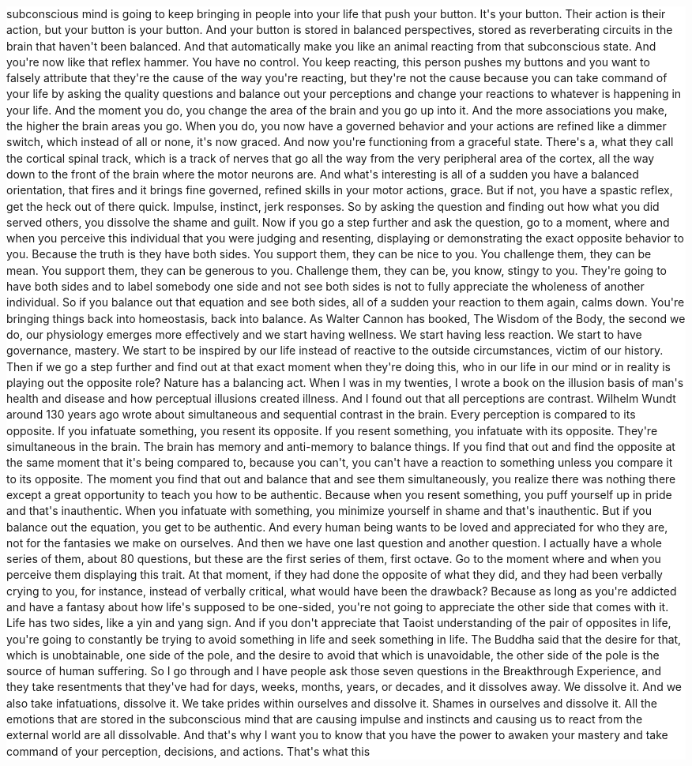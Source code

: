 subconscious mind is going to keep bringing in people into your life that push your button. It's your button. Their action is their action, but your button is your button. And your button is stored in balanced perspectives, stored as reverberating circuits in the brain that haven't been balanced. And that automatically make you like an animal reacting from that subconscious state. And you're now like that reflex hammer. You have no control. You keep reacting, this person pushes my buttons and you want to falsely attribute that they're the cause of the way you're reacting, but they're not the cause because you can take command of your life by asking the quality questions and balance out your perceptions and change your reactions to whatever is happening in your life. And the moment you do, you change the area of the brain and you go up into it. And the more associations you make, the higher the brain areas you go. When you do, you now have a governed behavior and your actions are refined like a dimmer switch, which instead of all or none, it's now graced. And now you're functioning from a graceful state. There's a, what they call the cortical spinal track, which is a track of nerves that go all the way from the very peripheral area of the cortex, all the way down to the front of the brain where the motor neurons are. And what's interesting is all of a sudden you have a balanced orientation, that fires and it brings fine governed, refined skills in your motor actions, grace. But if not, you have a spastic reflex, get the heck out of there quick. Impulse, instinct, jerk responses. So by asking the question and finding out how what you did served others, you dissolve the shame and guilt. Now if you go a step further and ask the question, go to a moment, where and when you perceive this individual that you were judging and resenting, displaying or demonstrating the exact opposite behavior to you. Because the truth is they have both sides. You support them, they can be nice to you. You challenge them, they can be mean. You support them, they can be generous to you. Challenge them, they can be, you know, stingy to you. They're going to have both sides and to label somebody one side and not see both sides is not to fully appreciate the wholeness of another individual. So if you balance out that equation and see both sides, all of a sudden your reaction to them again, calms down. You're bringing things back into homeostasis, back into balance. As Walter Cannon has booked, The Wisdom of the Body, the second we do, our physiology emerges more effectively and we start having wellness. We start having less reaction. We start to have governance, mastery. We start to be inspired by our life instead of reactive to the outside circumstances, victim of our history. Then if we go a step further and find out at that exact moment when they're doing this, who in our life in our mind or in reality is playing out the opposite role? Nature has a balancing act. When I was in my twenties, I wrote a book on the illusion basis of man's health and disease and how perceptual illusions created illness. And I found out that all perceptions are contrast. Wilhelm Wundt around 130 years ago wrote about simultaneous and sequential contrast in the brain. Every perception is compared to its opposite. If you infatuate something, you resent its opposite. If you resent something, you infatuate with its opposite. They're simultaneous in the brain. The brain has memory and anti-memory to balance things. If you find that out and find the opposite at the same moment that it's being compared to, because you can't, you can't have a reaction to something unless you compare it to its opposite. The moment you find that out and balance that and see them simultaneously, you realize there was nothing there except a great opportunity to teach you how to be authentic. Because when you resent something, you puff yourself up in pride and that's inauthentic. When you infatuate with something, you minimize yourself in shame and that's inauthentic. But if you balance out the equation, you get to be authentic. And every human being wants to be loved and appreciated for who they are, not for the fantasies we make on ourselves. And then we have one last question and another question. I actually have a whole series of them, about 80 questions, but these are the first series of them, first octave. Go to the moment where and when you perceive them displaying this trait. At that moment, if they had done the opposite of what they did, and they had been verbally crying to you, for instance, instead of verbally critical, what would have been the drawback? Because as long as you're addicted and have a fantasy about how life's supposed to be one-sided, you're not going to appreciate the other side that comes with it. Life has two sides, like a yin and yang sign. And if you don't appreciate that Taoist understanding of the pair of opposites in life, you're going to constantly be trying to avoid something in life and seek something in life. The Buddha said that the desire for that, which is unobtainable, one side of the pole, and the desire to avoid that which is unavoidable, the other side of the pole is the source of human suffering. So I go through and I have people ask those seven questions in the Breakthrough Experience, and they take resentments that they've had for days, weeks, months, years, or decades, and it dissolves away. We dissolve it. And we also take infatuations, dissolve it. We take prides within ourselves and dissolve it. Shames in ourselves and dissolve it. All the emotions that are stored in the subconscious mind that are causing impulse and instincts and causing us to react from the external world are all dissolvable. And that's why I want you to know that you have the power to awaken your mastery and take command of your perception, decisions, and actions. That's what this